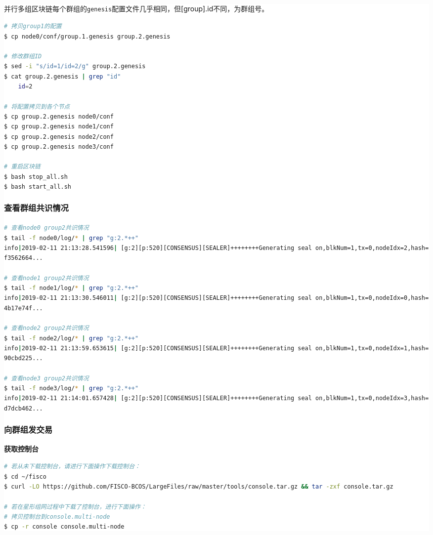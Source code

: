 并行多组区块链每个群组的`genesis`配置文件几乎相同，但[group].id不同，为群组号。

```bash
# 拷贝group1的配置
$ cp node0/conf/group.1.genesis group.2.genesis

# 修改群组ID
$ sed -i "s/id=1/id=2/g" group.2.genesis
$ cat group.2.genesis | grep "id"
    id=2

# 将配置拷贝到各个节点
$ cp group.2.genesis node0/conf
$ cp group.2.genesis node1/conf
$ cp group.2.genesis node2/conf
$ cp group.2.genesis node3/conf

# 重启区块链
$ bash stop_all.sh
$ bash start_all.sh
```

### 查看群组共识情况

```bash
# 查看node0 group2共识情况
$ tail -f node0/log/* | grep "g:2.*++" 
info|2019-02-11 21:13:28.541596| [g:2][p:520][CONSENSUS][SEALER]++++++++Generating seal on,blkNum=1,tx=0,nodeIdx=2,hash=f3562664...

# 查看node1 group2共识情况
$ tail -f node1/log/* | grep "g:2.*++"
info|2019-02-11 21:13:30.546011| [g:2][p:520][CONSENSUS][SEALER]++++++++Generating seal on,blkNum=1,tx=0,nodeIdx=0,hash=4b17e74f...

# 查看node2 group2共识情况
$ tail -f node2/log/* | grep "g:2.*++" 
info|2019-02-11 21:13:59.653615| [g:2][p:520][CONSENSUS][SEALER]++++++++Generating seal on,blkNum=1,tx=0,nodeIdx=1,hash=90cbd225...

# 查看node3 group2共识情况
$ tail -f node3/log/* | grep "g:2.*++" 
info|2019-02-11 21:14:01.657428| [g:2][p:520][CONSENSUS][SEALER]++++++++Generating seal on,blkNum=1,tx=0,nodeIdx=3,hash=d7dcb462...

```

### 向群组发交易

**获取控制台**

```bash
# 若从未下载控制台，请进行下面操作下载控制台：
$ cd ~/fisco
$ curl -LO https://github.com/FISCO-BCOS/LargeFiles/raw/master/tools/console.tar.gz && tar -zxf console.tar.gz

# 若在星形组网过程中下载了控制台，进行下面操作：
# 拷贝控制台到console.multi-node
$ cp -r console console.multi-node
```
